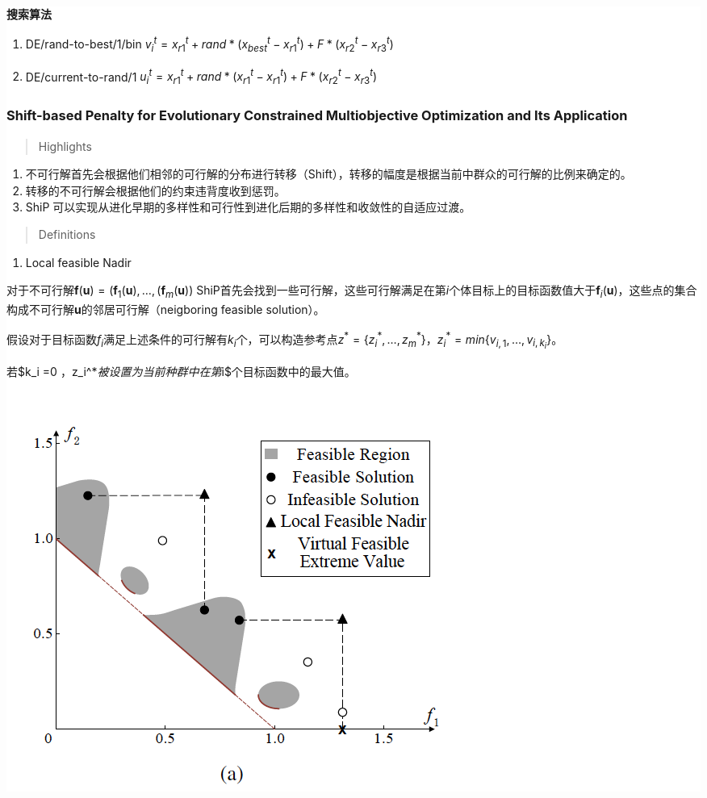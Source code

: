 **搜索算法**

1. DE/rand-to-best/1/bin
$v_i^t = x_{r1}^t + rand*(x_{best}^t - x_{r1}^t) + F*(x_{r2}^t - x_{r3}^t)$

2. DE/current-to-rand/1
$u_i^t = x_{r1}^t + rand*(x_{r1}^t - x_{r1}^t) + F*(x_{r2}^t - x_{r3}^t)$


### Shift-based Penalty for Evolutionary Constrained Multiobjective Optimization and Its Application

> Highlights

1. 不可行解首先会根据他们相邻的可行解的分布进行转移（Shift），转移的幅度是根据当前中群众的可行解的比例来确定的。
2. 转移的不可行解会根据他们的约束违背度收到惩罚。
3. ShiP 可以实现从进化早期的多样性和可行性到进化后期的多样性和收敛性的自适应过渡。

> Definitions 

1. Local feasible Nadir

对于不可行解$\bm{f}(\bm{u}) = (\bm{f}_1(\bm{u}), \dots, (\bm{f}_m(\bm{u}))$ ShiP首先会找到一些可行解，这些可行解满足在第$i$个体目标上的目标函数值大于$\bm{f}_i(\bm{u})$，这些点的集合构成不可行解$\bm{u}$的邻居可行解（neigboring feasible solution）。

假设对于目标函数$f_i$满足上述条件的可行解有$k_i$个，可以构造参考点$z^* = \{ z^*_i, \dots, z^*_m\}$，$z^*_i = min\{v_{i,1}, \dots, v_{i,k_i}\}$。

若$k_i =0 $，$z_i^*$被设置为当前种群中在第$i$个目标函数中的最大值。 
![](./ship_local_nadir.png)
